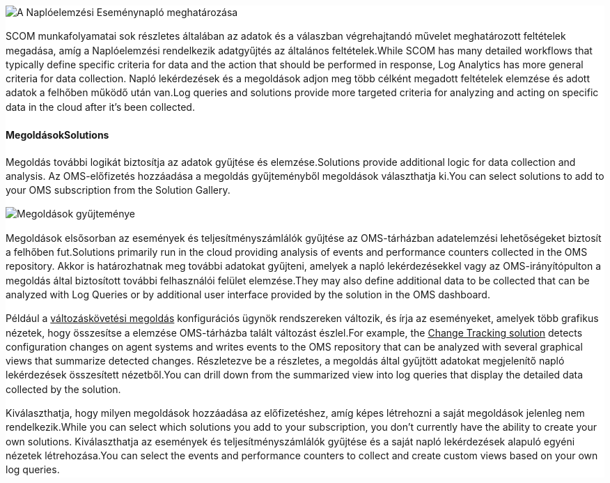 ![A Naplóelemzési Eseménynapló meghatározása](media/operations-management-suite-monitoring-product-comparison/log-analytics-definedata.png)

<span data-ttu-id="f0ad4-169">SCOM munkafolyamatai sok részletes általában az adatok és a válaszban végrehajtandó művelet meghatározott feltételek megadása, amíg a Naplóelemzési rendelkezik adatgyűjtés az általános feltételek.</span><span class="sxs-lookup"><span data-stu-id="f0ad4-169">While SCOM has many detailed workflows that typically define specific criteria for data and the action that should be performed in response, Log Analytics has more general criteria for data collection.</span></span>  <span data-ttu-id="f0ad4-170">Napló lekérdezések és a megoldások adjon meg több célként megadott feltételek elemzése és adott adatok a felhőben működő után van.</span><span class="sxs-lookup"><span data-stu-id="f0ad4-170">Log queries and solutions provide more targeted criteria for analyzing and acting on specific data in the cloud after it’s been collected.</span></span>

#### <a name="solutions"></a><span data-ttu-id="f0ad4-171">Megoldások</span><span class="sxs-lookup"><span data-stu-id="f0ad4-171">Solutions</span></span>
<span data-ttu-id="f0ad4-172">Megoldás további logikát biztosítja az adatok gyűjtése és elemzése.</span><span class="sxs-lookup"><span data-stu-id="f0ad4-172">Solutions provide additional logic for data collection and analysis.</span></span>  <span data-ttu-id="f0ad4-173">Az OMS-előfizetés hozzáadása a megoldás gyűjteményből megoldások választhatja ki.</span><span class="sxs-lookup"><span data-stu-id="f0ad4-173">You can select solutions to add to your OMS subscription from the Solution Gallery.</span></span>

![Megoldások gyűjteménye](media/operations-management-suite-monitoring-product-comparison/log-analytics-solutiongallery.png)

<span data-ttu-id="f0ad4-175">Megoldások elsősorban az események és teljesítményszámlálók gyűjtése az OMS-tárházban adatelemzési lehetőségeket biztosít a felhőben fut.</span><span class="sxs-lookup"><span data-stu-id="f0ad4-175">Solutions primarily run in the cloud providing analysis of events and performance counters collected in the OMS repository.</span></span>  <span data-ttu-id="f0ad4-176">Akkor is határozhatnak meg további adatokat gyűjteni, amelyek a napló lekérdezésekkel vagy az OMS-irányítópulton a megoldás által biztosított további felhasználói felület elemzése.</span><span class="sxs-lookup"><span data-stu-id="f0ad4-176">They may also define additional data to be collected that can be analyzed with Log Queries or by additional user interface provided by the solution in the OMS dashboard.</span></span> 

<span data-ttu-id="f0ad4-177">Például a [változáskövetési megoldás](https://technet.microsoft.com/library/mt484099.aspx) konfigurációs ügynök rendszereken változik, és írja az eseményeket, amelyek több grafikus nézetek, hogy összesítse a elemzése OMS-tárházba talált változást észlel.</span><span class="sxs-lookup"><span data-stu-id="f0ad4-177">For example, the [Change Tracking solution](https://technet.microsoft.com/library/mt484099.aspx) detects configuration changes on agent systems and writes events to the OMS repository that can be analyzed with several graphical views that summarize detected changes.</span></span>  <span data-ttu-id="f0ad4-178">Részletezve be a részletes, a megoldás által gyűjtött adatokat megjelenítő napló lekérdezések összesített nézetből.</span><span class="sxs-lookup"><span data-stu-id="f0ad4-178">You can drill down from the summarized view into log queries that display the detailed data collected by the solution.</span></span>

<span data-ttu-id="f0ad4-179">Kiválaszthatja, hogy milyen megoldások hozzáadása az előfizetéshez, amíg képes létrehozni a saját megoldások jelenleg nem rendelkezik.</span><span class="sxs-lookup"><span data-stu-id="f0ad4-179">While you can select which solutions you add to your subscription, you don’t currently have the ability to create your own solutions.</span></span>  <span data-ttu-id="f0ad4-180">Kiválaszthatja az események és teljesítményszámlálók gyűjtése és a saját napló lekérdezések alapuló egyéni nézetek létrehozása.</span><span class="sxs-lookup"><span data-stu-id="f0ad4-180">You can select the events and performance counters to collect and create custom views based on your own log queries.</span></span>
